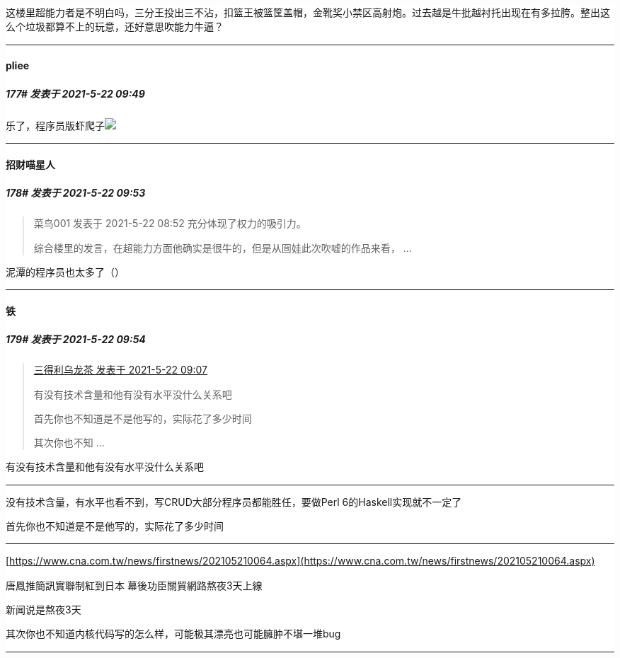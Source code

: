 这楼里超能力者是不明白吗，三分王投出三不沾，扣篮王被篮筐盖帽，金靴奖小禁区高射炮。过去越是牛批越衬托出现在有多拉胯。整出这么个垃圾都算不上的玩意，还好意思吹能力牛逼？


*****

####  pliee  
##### 177#       发表于 2021-5-22 09:49


乐了，程序员版虾爬子<img src="https://static.saraba1st.com/image/smiley/face2017/067.png" referrerpolicy="no-referrer">


*****

####  招财喵星人  
##### 178#       发表于 2021-5-22 09:53


<blockquote>菜鸟001 发表于 2021-5-22 08:52
充分体现了权力的吸引力。

综合楼里的发言，在超能力方面他确实是很牛的，但是从囼娃此次吹嘘的作品来看， ...</blockquote>
泥潭的程序员也太多了（）


*****

####  铁  
##### 179#       发表于 2021-5-22 09:54


<blockquote><a href="httphttps://bbs.saraba1st.com/2b/forum.php?mod=redirect&amp;goto=findpost&amp;pid=51330851&amp;ptid=2005255" target="_blank">三得利乌龙茶 发表于 2021-5-22 09:07</a>

有没有技术含量和他有没有水平没什么关系吧

首先你也不知道是不是他写的，实际花了多少时间

其次你也不知 ...</blockquote>
有没有技术含量和他有没有水平没什么关系吧

----------------

没有技术含量，有水平也看不到，写CRUD大部分程序员都能胜任，要做Perl 6的Haskell实现就不一定了


首先你也不知道是不是他写的，实际花了多少时间

----------------
[https://www.cna.com.tw/news/firstnews/202105210064.aspx](https://www.cna.com.tw/news/firstnews/202105210064.aspx)

唐鳳推簡訊實聯制紅到日本 幕後功臣關貿網路熬夜3天上線

新闻说是熬夜3天


其次你也不知道内核代码写的怎么样，可能极其漂亮也可能臃肿不堪一堆bug

----------------

